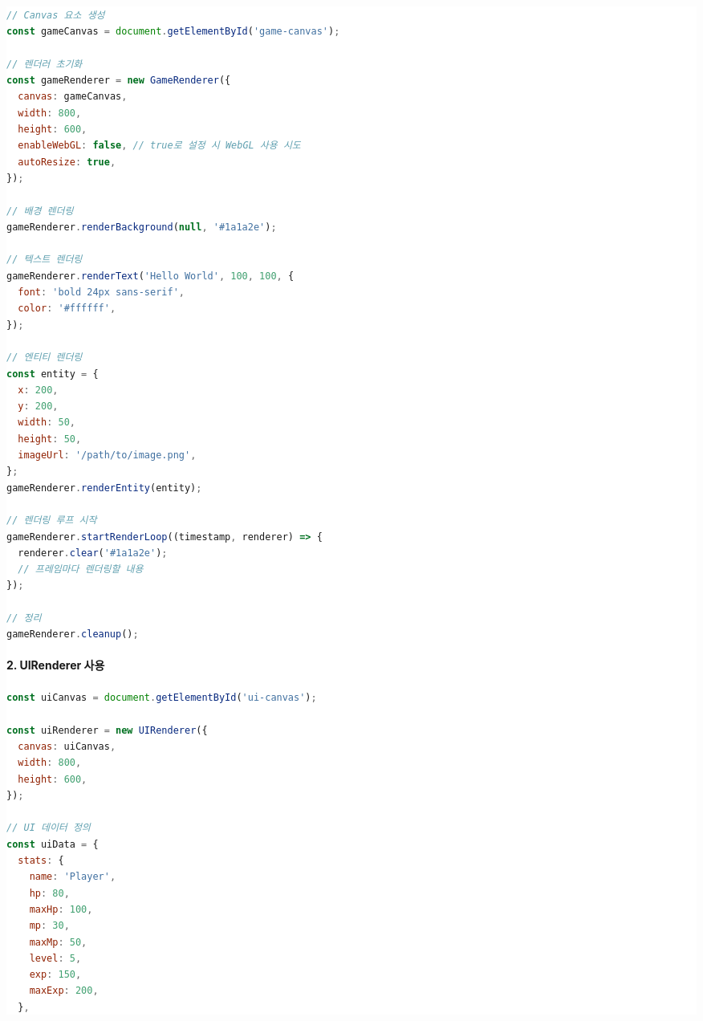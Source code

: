```javascript
// Canvas 요소 생성
const gameCanvas = document.getElementById('game-canvas');

// 렌더러 초기화
const gameRenderer = new GameRenderer({
  canvas: gameCanvas,
  width: 800,
  height: 600,
  enableWebGL: false, // true로 설정 시 WebGL 사용 시도
  autoResize: true,
});

// 배경 렌더링
gameRenderer.renderBackground(null, '#1a1a2e');

// 텍스트 렌더링
gameRenderer.renderText('Hello World', 100, 100, {
  font: 'bold 24px sans-serif',
  color: '#ffffff',
});

// 엔티티 렌더링
const entity = {
  x: 200,
  y: 200,
  width: 50,
  height: 50,
  imageUrl: '/path/to/image.png',
};
gameRenderer.renderEntity(entity);

// 렌더링 루프 시작
gameRenderer.startRenderLoop((timestamp, renderer) => {
  renderer.clear('#1a1a2e');
  // 프레임마다 렌더링할 내용
});

// 정리
gameRenderer.cleanup();
```

#### 2. UIRenderer 사용

```javascript
const uiCanvas = document.getElementById('ui-canvas');

const uiRenderer = new UIRenderer({
  canvas: uiCanvas,
  width: 800,
  height: 600,
});

// UI 데이터 정의
const uiData = {
  stats: {
    name: 'Player',
    hp: 80,
    maxHp: 100,
    mp: 30,
    maxMp: 50,
    level: 5,
    exp: 150,
    maxExp: 200,
  },
```